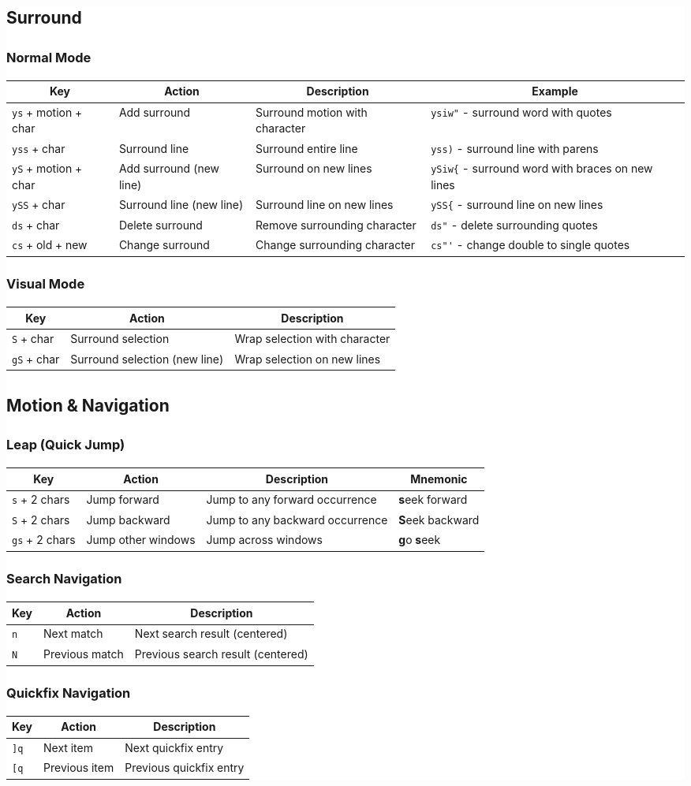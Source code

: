 ## Surround

### Normal Mode
| Key | Action | Description | Example |
|-----|--------|-------------|---------|
| `ys` + motion + char | Add surround | Surround motion with character | `ysiw"` - surround word with quotes |
| `yss` + char | Surround line | Surround entire line | `yss)` - surround line with parens |
| `yS` + motion + char | Add surround (new line) | Surround on new lines | `ySiw{` - surround word with braces on new lines |
| `ySS` + char | Surround line (new line) | Surround line on new lines | `ySS{` - surround line on new lines |
| `ds` + char | Delete surround | Remove surrounding character | `ds"` - delete surrounding quotes |
| `cs` + old + new | Change surround | Change surrounding character | `cs"'` - change double to single quotes |

### Visual Mode
| Key | Action | Description |
|-----|--------|-------------|
| `S` + char | Surround selection | Wrap selection with character |
| `gS` + char | Surround selection (new line) | Wrap selection on new lines |

## Motion & Navigation

### Leap (Quick Jump)
| Key | Action | Description | Mnemonic |
|-----|--------|-------------|----------|
| `s` + 2 chars | Jump forward | Jump to any forward occurrence | **s**eek forward |
| `S` + 2 chars | Jump backward | Jump to any backward occurrence | **S**eek backward |
| `gs` + 2 chars | Jump other windows | Jump across windows | **g**o **s**eek |

### Search Navigation
| Key | Action | Description |
|-----|--------|-------------|
| `n` | Next match | Next search result (centered) |
| `N` | Previous match | Previous search result (centered) |

### Quickfix Navigation
| Key | Action | Description |
|-----|--------|-------------|
| `]q` | Next item | Next quickfix entry |
| `[q` | Previous item | Previous quickfix entry |
